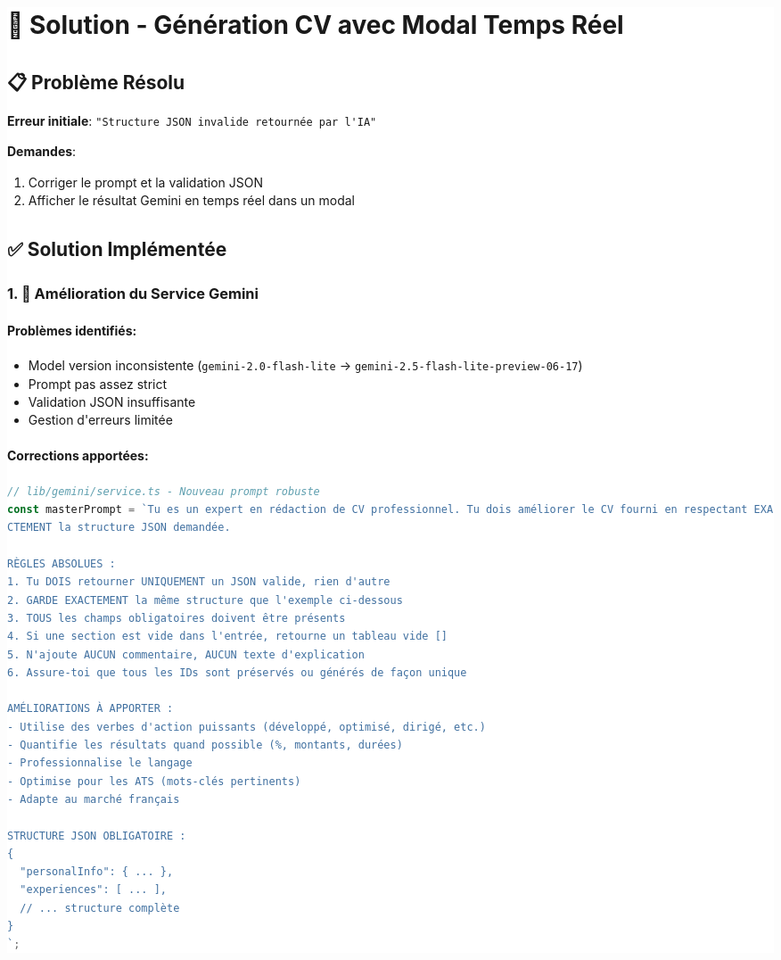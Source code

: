 # 🚀 Solution - Génération CV avec Modal Temps Réel

## 📋 Problème Résolu

**Erreur initiale**: `"Structure JSON invalide retournée par l'IA"`

**Demandes**:
1. Corriger le prompt et la validation JSON
2. Afficher le résultat Gemini en temps réel dans un modal

## ✅ Solution Implémentée

### 1. 🔧 Amélioration du Service Gemini

#### **Problèmes identifiés**:
- Model version inconsistente (`gemini-2.0-flash-lite` → `gemini-2.5-flash-lite-preview-06-17`)
- Prompt pas assez strict
- Validation JSON insuffisante
- Gestion d'erreurs limitée

#### **Corrections apportées**:

```typescript
// lib/gemini/service.ts - Nouveau prompt robuste
const masterPrompt = `Tu es un expert en rédaction de CV professionnel. Tu dois améliorer le CV fourni en respectant EXACTEMENT la structure JSON demandée.

RÈGLES ABSOLUES :
1. Tu DOIS retourner UNIQUEMENT un JSON valide, rien d'autre
2. GARDE EXACTEMENT la même structure que l'exemple ci-dessous
3. TOUS les champs obligatoires doivent être présents
4. Si une section est vide dans l'entrée, retourne un tableau vide []
5. N'ajoute AUCUN commentaire, AUCUN texte d'explication
6. Assure-toi que tous les IDs sont préservés ou générés de façon unique

AMÉLIORATIONS À APPORTER :
- Utilise des verbes d'action puissants (développé, optimisé, dirigé, etc.)
- Quantifie les résultats quand possible (%, montants, durées)
- Professionnalise le langage
- Optimise pour les ATS (mots-clés pertinents)
- Adapte au marché français

STRUCTURE JSON OBLIGATOIRE :
{
  "personalInfo": { ... },
  "experiences": [ ... ],
  // ... structure complète
}
`;
```
